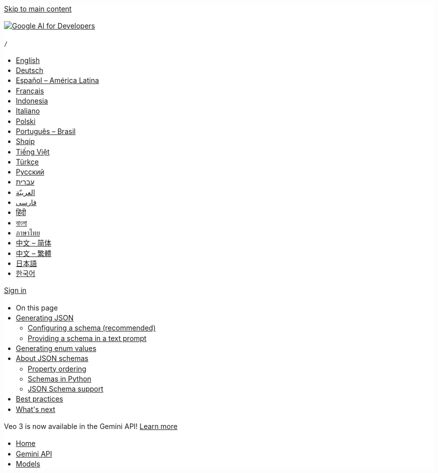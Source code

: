[Skip to main content](https://ai.google.dev/gemini-api/docs/structured-output#main-content)

[![Google AI for Developers](https://www.gstatic.com/devrel-devsite/prod/vb244fb0dab77cf09df3dd61e8c4258531fb94a362bc9ca956ecc500440a3fd0c/googledevai/images/lockup-new.svg)](https://ai.google.dev/)

`/`

- [English](https://ai.google.dev/gemini-api/docs/structured-output)
- [Deutsch](https://ai.google.dev/gemini-api/docs/structured-output?hl=de)
- [Español – América Latina](https://ai.google.dev/gemini-api/docs/structured-output?hl=es-419)
- [Français](https://ai.google.dev/gemini-api/docs/structured-output?hl=fr)
- [Indonesia](https://ai.google.dev/gemini-api/docs/structured-output?hl=id)
- [Italiano](https://ai.google.dev/gemini-api/docs/structured-output?hl=it)
- [Polski](https://ai.google.dev/gemini-api/docs/structured-output?hl=pl)
- [Português – Brasil](https://ai.google.dev/gemini-api/docs/structured-output?hl=pt-br)
- [Shqip](https://ai.google.dev/gemini-api/docs/structured-output?hl=sq)
- [Tiếng Việt](https://ai.google.dev/gemini-api/docs/structured-output?hl=vi)
- [Türkçe](https://ai.google.dev/gemini-api/docs/structured-output?hl=tr)
- [Русский](https://ai.google.dev/gemini-api/docs/structured-output?hl=ru)
- [עברית](https://ai.google.dev/gemini-api/docs/structured-output?hl=he)
- [العربيّة](https://ai.google.dev/gemini-api/docs/structured-output?hl=ar)
- [فارسی](https://ai.google.dev/gemini-api/docs/structured-output?hl=fa)
- [हिंदी](https://ai.google.dev/gemini-api/docs/structured-output?hl=hi)
- [বাংলা](https://ai.google.dev/gemini-api/docs/structured-output?hl=bn)
- [ภาษาไทย](https://ai.google.dev/gemini-api/docs/structured-output?hl=th)
- [中文 – 简体](https://ai.google.dev/gemini-api/docs/structured-output?hl=zh-cn)
- [中文 – 繁體](https://ai.google.dev/gemini-api/docs/structured-output?hl=zh-tw)
- [日本語](https://ai.google.dev/gemini-api/docs/structured-output?hl=ja)
- [한국어](https://ai.google.dev/gemini-api/docs/structured-output?hl=ko)

[Sign in](https://ai.google.dev/_d/signin?continue=https%3A%2F%2Fai.google.dev%2Fgemini-api%2Fdocs%2Fstructured-output&prompt=select_account)

- On this page
- [Generating JSON](https://ai.google.dev/gemini-api/docs/structured-output#generating-json)
  - [Configuring a schema (recommended)](https://ai.google.dev/gemini-api/docs/structured-output#configuring-a-schema)
  - [Providing a schema in a text prompt](https://ai.google.dev/gemini-api/docs/structured-output#schema-in-text-prompt)
- [Generating enum values](https://ai.google.dev/gemini-api/docs/structured-output#generating-enums)
- [About JSON schemas](https://ai.google.dev/gemini-api/docs/structured-output#json-schemas)
  - [Property ordering](https://ai.google.dev/gemini-api/docs/structured-output#property-ordering)
  - [Schemas in Python](https://ai.google.dev/gemini-api/docs/structured-output#schemas-in-python)
  - [JSON Schema support](https://ai.google.dev/gemini-api/docs/structured-output#json-schema)
- [Best practices](https://ai.google.dev/gemini-api/docs/structured-output#considerations)
- [What's next](https://ai.google.dev/gemini-api/docs/structured-output#whats-next)

Veo 3 is now available in the Gemini API! [Learn more](https://developers.googleblog.com/en/veo-3-now-available-gemini-api/)

- [Home](https://ai.google.dev/)
- [Gemini API](https://ai.google.dev/gemini-api)
- [Models](https://ai.google.dev/gemini-api/docs)
